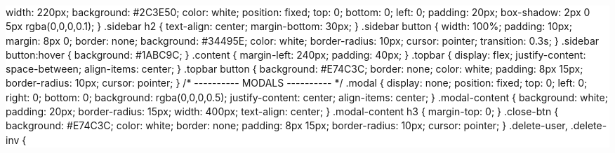   width: 220px;
  background: #2C3E50;
  color: white;
  position: fixed;
  top: 0; bottom: 0; left: 0;
  padding: 20px;
  box-shadow: 2px 0 5px rgba(0,0,0,0.1);
}
.sidebar h2 { text-align: center; margin-bottom: 30px; }
.sidebar button {
  width: 100%;
  padding: 10px;
  margin: 8px 0;
  border: none;
  background: #34495E;
  color: white;
  border-radius: 10px;
  cursor: pointer;
  transition: 0.3s;
}
.sidebar button:hover { background: #1ABC9C; }
.content {
  margin-left: 240px;
  padding: 40px;
}
.topbar {
  display: flex;
  justify-content: space-between;
  align-items: center;
}
.topbar button {
  background: #E74C3C;
  border: none;
  color: white;
  padding: 8px 15px;
  border-radius: 10px;
  cursor: pointer;
}
/* ---------- MODALS ---------- */
.modal {
  display: none;
  position: fixed;
  top: 0; left: 0; right: 0; bottom: 0;
  background: rgba(0,0,0,0.5);
  justify-content: center;
  align-items: center;
}
.modal-content {
  background: white;
  padding: 20px;
  border-radius: 15px;
  width: 400px;
  text-align: center;
}
.modal-content h3 { margin-top: 0; }
.close-btn {
  background: #E74C3C;
  color: white;
  border: none;
  padding: 8px 15px;
  border-radius: 10px;
  cursor: pointer;
}
.delete-user, .delete-inv {